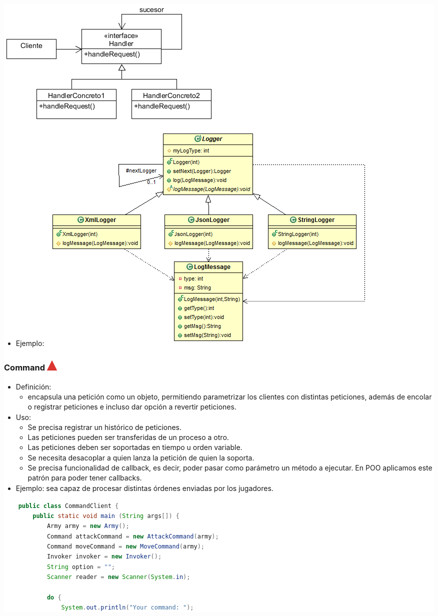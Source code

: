 ![factory](./owb/patron_chainResponsibility_0.png)
- Ejemplo:
![factory](./owb/patron_chainResponsibility_1.png)

### <a name="command">Command</a> [![Volver](./owb/flecha_roja_arriba.gif)](#menu)
- Definición:
  - encapsula una petición como un objeto, permitiendo parametrizar los clientes con distintas peticiones, además de encolar o registrar peticiones e incluso dar opción a revertir peticiones.
- Uso:
  - Se precisa registrar un histórico de peticiones.
  - Las peticiones pueden ser transferidas de un proceso a otro.
  - Las peticiones deben ser soportadas en tiempo u orden variable. 
  - Se necesita desacoplar a quien lanza la petición de quien la soporta.
  - Se precisa funcionalidad de callback, es decir, poder pasar como parámetro un método a ejecutar. En POO aplicamos este patrón para poder tener callbacks.
- Ejemplo: sea capaz de procesar distintas órdenes enviadas por los jugadores.
```java
	public class CommandClient {
		public static void main (String args[]) {
			Army army = new Army();
			Command attackCommand = new AttackCommand(army);
			Command moveCommand = new MoveCommand(army);
			Invoker invoker = new Invoker();
			String option = "";
			Scanner reader = new Scanner(System.in);
			
			do {
				System.out.println("Your command: ");
```